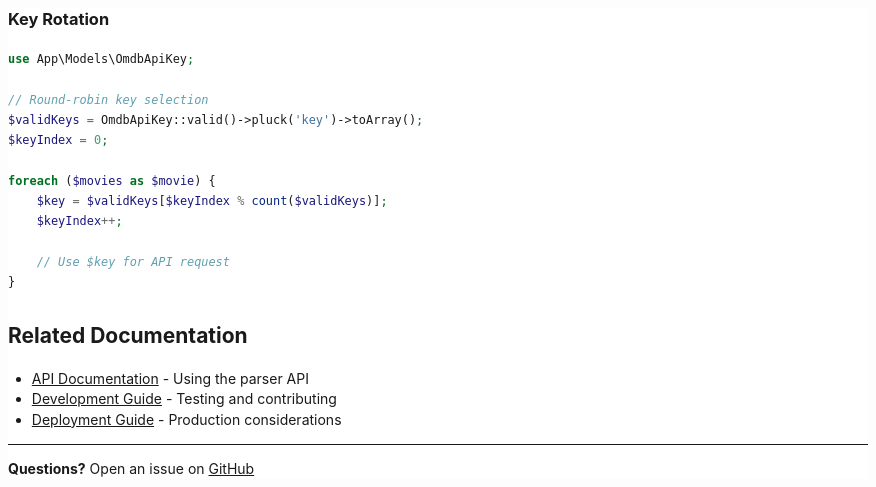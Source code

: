 ### Key Rotation

```php
use App\Models\OmdbApiKey;

// Round-robin key selection
$validKeys = OmdbApiKey::valid()->pluck('key')->toArray();
$keyIndex = 0;

foreach ($movies as $movie) {
    $key = $validKeys[$keyIndex % count($validKeys)];
    $keyIndex++;
    
    // Use $key for API request
}
```

## Related Documentation

- [API Documentation](API-Documentation) - Using the parser API
- [Development Guide](Development-Guide) - Testing and contributing
- [Deployment Guide](Deployment-Guide) - Production considerations

---

**Questions?** Open an issue on [GitHub](https://github.com/goleaf/omdbapibt.prus.dev/issues)


